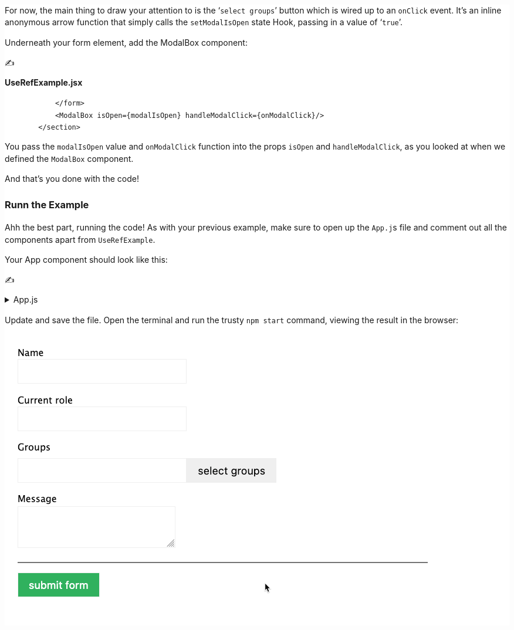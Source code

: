 For now, the main thing to draw your attention to is the ‘`select groups`’ button which is wired up to an `onClick` event. It’s an inline anonymous arrow function that simply calls the `setModalIsOpen` state Hook, passing in a value of ‘`true`’. 

Underneath your form element, add the ModalBox component:

:writing_hand:

**UseRefExample.jsx**

```
            </form>
            <ModalBox isOpen={modalIsOpen} handleModalClick={onModalClick}/>
        </section>
```

You pass the `modalIsOpen` value and `onModalClick` function into the props `isOpen` and `handleModalClick`, as you looked at when we defined the `ModalBox` component.

And that’s you done with the code!

### Runn the Example

Ahh the best part, running the code! As with your previous example, make sure to open up the `App.j`s file and comment out all the components apart from `UseRefExample`. 

Your App component should look like this:

:writing_hand:

<details><summary>App.js</summary></details>

Update and save the file. Open the terminal and run the trusty `npm start` command, viewing the result in the browser:

![](assets/useref-example%20(1).png)
